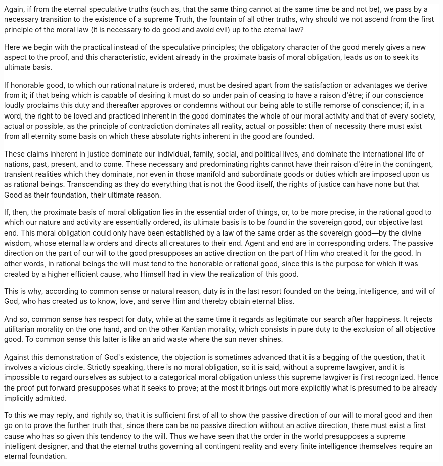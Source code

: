 Again, if from the eternal speculative truths (such as, that the same thing cannot at the same time be and not be), we pass by a necessary transition to the existence of a supreme Truth, the fountain of all other truths, why should we not ascend from the first principle of the moral law (it is necessary to do good and avoid evil) up to the eternal law?

Here we begin with the practical instead of the speculative principles; the obligatory character of the good merely gives a new aspect to the proof, and this characteristic, evident already in the proximate basis of moral obligation, leads us on to seek its ultimate basis.

If honorable good, to which our rational nature is ordered, must be desired apart from the satisfaction or advantages we derive from it; if that being which is capable of desiring it must do so under pain of ceasing to have a raison d'être; if our conscience loudly proclaims this duty and thereafter approves or condemns without our being able to stifle remorse of conscience; if, in a word, the right to be loved and practiced inherent in the good dominates the whole of our moral activity and that of every society, actual or possible, as the principle of contradiction dominates all reality, actual or possible: then of necessity there must exist from all eternity some basis on which these absolute rights inherent in the good are founded.

These claims inherent in justice dominate our individual, family, social, and political lives, and dominate the international life of nations, past, present, and to come. These necessary and predominating rights cannot have their raison d'être in the contingent, transient realities which they dominate, nor even in those manifold and subordinate goods or duties which are imposed upon us as rational beings. Transcending as they do everything that is not the Good itself, the rights of justice can have none but that Good as their foundation, their ultimate reason.

If, then, the proximate basis of moral obligation lies in the essential order of things, or, to be more precise, in the rational good to which our nature and activity are essentially ordered, its ultimate basis is to be found in the sovereign good, our objective last end. This moral obligation could only have been established by a law of the same order as the sovereign good—by the divine wisdom, whose eternal law orders and directs all creatures to their end. Agent and end are in corresponding orders. The passive direction on the part of our will to the good presupposes an active direction on the part of Him who created it for the good. In other words, in rational beings the will must tend to the honorable or rational good, since this is the purpose for which it was created by a higher efficient cause, who Himself had in view the realization of this good.

This is why, according to common sense or natural reason, duty is in the last resort founded on the being, intelligence, and will of God, who has created us to know, love, and serve Him and thereby obtain eternal bliss.

And so, common sense has respect for duty, while at the same time it regards as legitimate our search after happiness. It rejects utilitarian morality on the one hand, and on the other Kantian morality, which consists in pure duty to the exclusion of all objective good. To common sense this latter is like an arid waste where the sun never shines.

Against this demonstration of God's existence, the objection is sometimes advanced that it is a begging of the question, that it involves a vicious circle. Strictly speaking, there is no moral obligation, so it is said, without a supreme lawgiver, and it is impossible to regard ourselves as subject to a categorical moral obligation unless this supreme lawgiver is first recognized. Hence the proof put forward presupposes what it seeks to prove; at the most it brings out more explicitly what is presumed to be already implicitly admitted.

To this we may reply, and rightly so, that it is sufficient first of all to show the passive direction of our will to moral good and then go on to prove the further truth that, since there can be no passive direction without an active direction, there must exist a first cause who has so given this tendency to the will. Thus we have seen that the order in the world presupposes a supreme intelligent designer, and that the eternal truths governing all contingent reality and every finite intelligence themselves require an eternal foundation.
